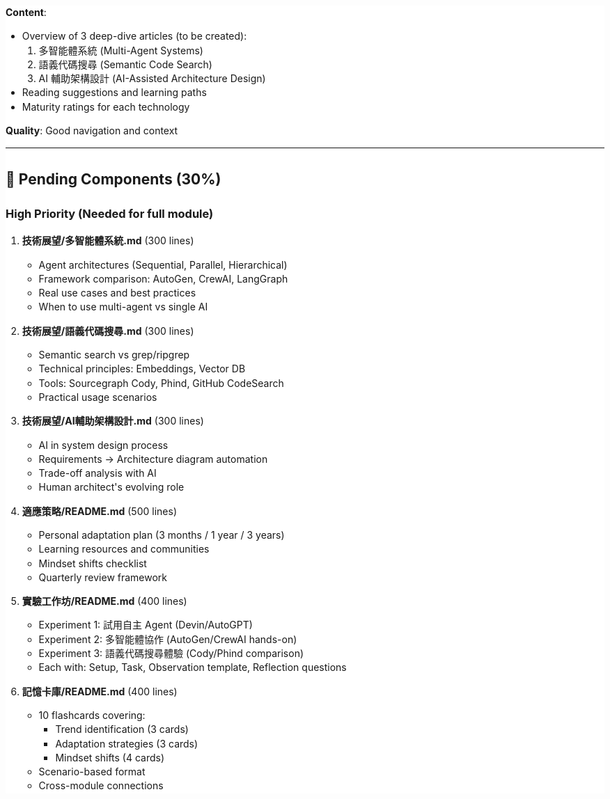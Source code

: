 **Content**:
- Overview of 3 deep-dive articles (to be created):
  1. 多智能體系統 (Multi-Agent Systems)
  2. 語義代碼搜尋 (Semantic Code Search)
  3. AI 輔助架構設計 (AI-Assisted Architecture Design)
- Reading suggestions and learning paths
- Maturity ratings for each technology

**Quality**: Good navigation and context

---

## 🚧 Pending Components (30%)

### High Priority (Needed for full module)

1. **技術展望/多智能體系統.md** (300 lines)
   - Agent architectures (Sequential, Parallel, Hierarchical)
   - Framework comparison: AutoGen, CrewAI, LangGraph
   - Real use cases and best practices
   - When to use multi-agent vs single AI

2. **技術展望/語義代碼搜尋.md** (300 lines)
   - Semantic search vs grep/ripgrep
   - Technical principles: Embeddings, Vector DB
   - Tools: Sourcegraph Cody, Phind, GitHub CodeSearch
   - Practical usage scenarios

3. **技術展望/AI輔助架構設計.md** (300 lines)
   - AI in system design process
   - Requirements → Architecture diagram automation
   - Trade-off analysis with AI
   - Human architect's evolving role

4. **適應策略/README.md** (500 lines)
   - Personal adaptation plan (3 months / 1 year / 3 years)
   - Learning resources and communities
   - Mindset shifts checklist
   - Quarterly review framework

5. **實驗工作坊/README.md** (400 lines)
   - Experiment 1: 試用自主 Agent (Devin/AutoGPT)
   - Experiment 2: 多智能體協作 (AutoGen/CrewAI hands-on)
   - Experiment 3: 語義代碼搜尋體驗 (Cody/Phind comparison)
   - Each with: Setup, Task, Observation template, Reflection questions

6. **記憶卡庫/README.md** (400 lines)
   - 10 flashcards covering:
     - Trend identification (3 cards)
     - Adaptation strategies (3 cards)
     - Mindset shifts (4 cards)
   - Scenario-based format
   - Cross-module connections
